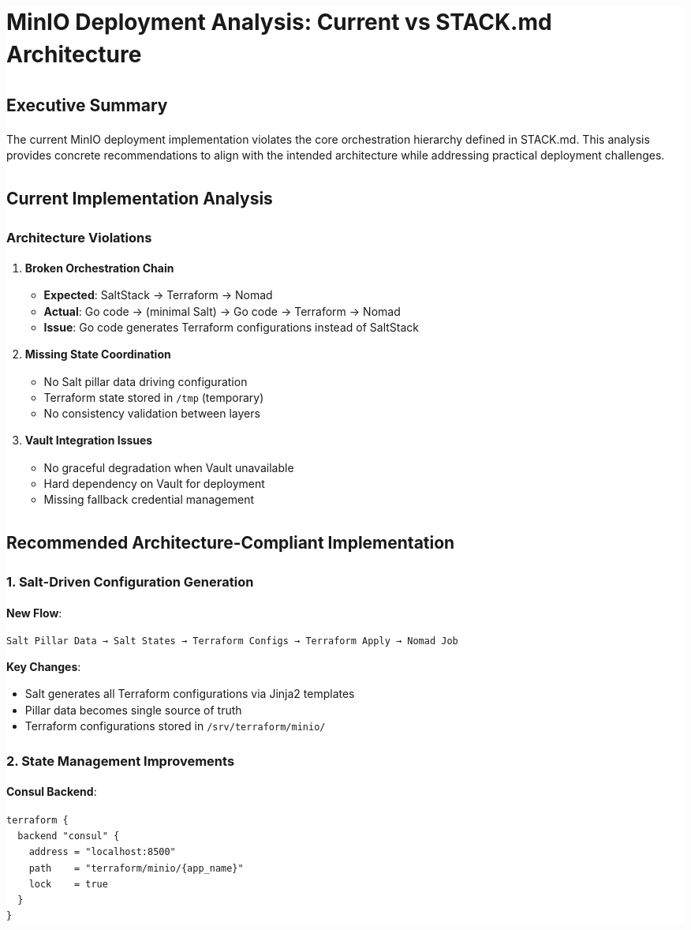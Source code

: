 # MinIO Deployment Analysis: Current vs STACK.md Architecture

## Executive Summary

The current MinIO deployment implementation violates the core orchestration hierarchy defined in STACK.md. This analysis provides concrete recommendations to align with the intended architecture while addressing practical deployment challenges.

## Current Implementation Analysis

### Architecture Violations

1. **Broken Orchestration Chain**
   - **Expected**: SaltStack → Terraform → Nomad
   - **Actual**: Go code → (minimal Salt) → Go code → Terraform → Nomad
   - **Issue**: Go code generates Terraform configurations instead of SaltStack

2. **Missing State Coordination**
   - No Salt pillar data driving configuration
   - Terraform state stored in `/tmp` (temporary)
   - No consistency validation between layers

3. **Vault Integration Issues**
   - No graceful degradation when Vault unavailable
   - Hard dependency on Vault for deployment
   - Missing fallback credential management

## Recommended Architecture-Compliant Implementation

### 1. Salt-Driven Configuration Generation

**New Flow**:
```
Salt Pillar Data → Salt States → Terraform Configs → Terraform Apply → Nomad Job
```

**Key Changes**:
- Salt generates all Terraform configurations via Jinja2 templates
- Pillar data becomes single source of truth
- Terraform configurations stored in `/srv/terraform/minio/`

### 2. State Management Improvements

**Consul Backend**:
```hcl
terraform {
  backend "consul" {
    address = "localhost:8500"
    path    = "terraform/minio/{app_name}"
    lock    = true
  }
}
```
